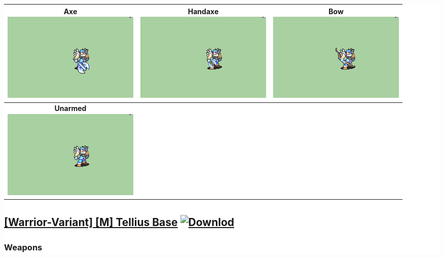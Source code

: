 | <b>Axe</b><br/><img alt="Axe animation" src="./%5BWarrior-Reskin%5D%20%5BM%5D%20Dorcas%20by%20Jey%20the%20Count/3.%20Axe/Axe.gif"/> | <b>Handaxe</b><br/><img alt="Handaxe animation" src="./%5BWarrior-Reskin%5D%20%5BM%5D%20Dorcas%20by%20Jey%20the%20Count/4.%20Handaxe/Handaxe.gif"/> | <b>Bow</b><br/><img alt="Bow animation" src="./%5BWarrior-Reskin%5D%20%5BM%5D%20Dorcas%20by%20Jey%20the%20Count/5.%20Bow/Bow.gif"/> |
| :---: | :---: | :---: |
| <b>Unarmed</b><br/><img alt="Unarmed animation" src="./%5BWarrior-Reskin%5D%20%5BM%5D%20Dorcas%20by%20Jey%20the%20Count/8.%20Unarmed/Unarmed.gif"/> |


## [\[Warrior-Variant\] \[M\] Tellius Base](./%5BWarrior-Variant%5D%20%5BM%5D%20Tellius%20Base/) [![Downlod](https://img.shields.io/badge/Download--red?style=social&logo=github)](https://minhaskamal.github.io/DownGit/#/home?url=https://github.com/Klokinator/FE-Repo/tree/main/Battle%20Animations%5C%5BWarrior-Variant%5D%20%5BM%5D%20Tellius%20Base)

### Weapons
